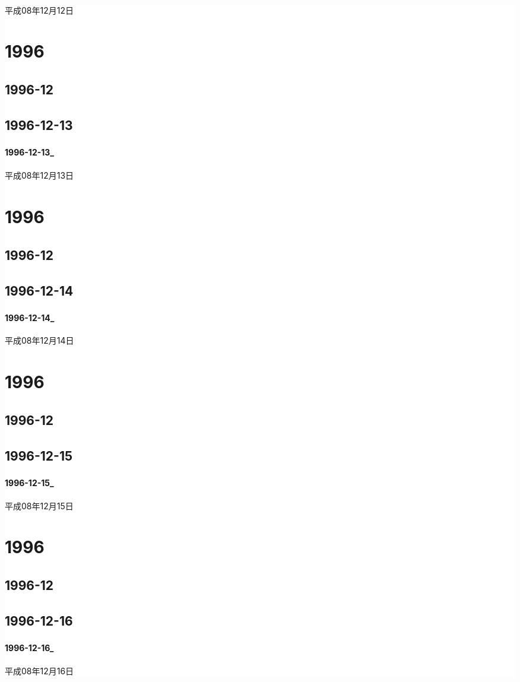 平成08年12月12日


# 1996

## 1996-12

## 1996-12-13

#### 1996-12-13_

平成08年12月13日


# 1996

## 1996-12

## 1996-12-14

#### 1996-12-14_

平成08年12月14日


# 1996

## 1996-12

## 1996-12-15

#### 1996-12-15_

平成08年12月15日


# 1996

## 1996-12

## 1996-12-16

#### 1996-12-16_

平成08年12月16日
